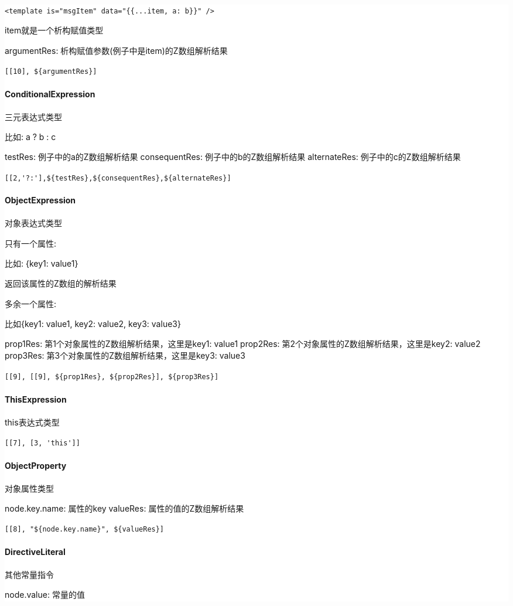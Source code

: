```wxml
<template is="msgItem" data="{{...item, a: b}}" />
```

item就是一个析构赋值类型

argumentRes: 析构赋值参数(例子中是item)的Z数组解析结果

`[[10], ${argumentRes}]`

#### ConditionalExpression

三元表达式类型

比如: a ? b : c

testRes: 例子中的a的Z数组解析结果
consequentRes: 例子中的b的Z数组解析结果
alternateRes: 例子中的c的Z数组解析结果

`[[2,'?:'],${testRes},${consequentRes},${alternateRes}]`

#### ObjectExpression

对象表达式类型

只有一个属性:

比如: {key1: value1}

返回该属性的Z数组的解析结果

多余一个属性:

比如{key1: value1, key2: value2, key3: value3}

prop1Res: 第1个对象属性的Z数组解析结果，这里是key1: value1
prop2Res: 第2个对象属性的Z数组解析结果，这里是key2: value2
prop3Res: 第3个对象属性的Z数组解析结果，这里是key3: value3

`[[9], [[9], ${prop1Res}, ${prop2Res}], ${prop3Res}]`

#### ThisExpression

this表达式类型

`[[7], [3, 'this']]`

#### ObjectProperty

对象属性类型

node.key.name: 属性的key
valueRes: 属性的值的Z数组解析结果

`[[8], "${node.key.name}", ${valueRes}]`

#### DirectiveLiteral

其他常量指令

node.value: 常量的值
